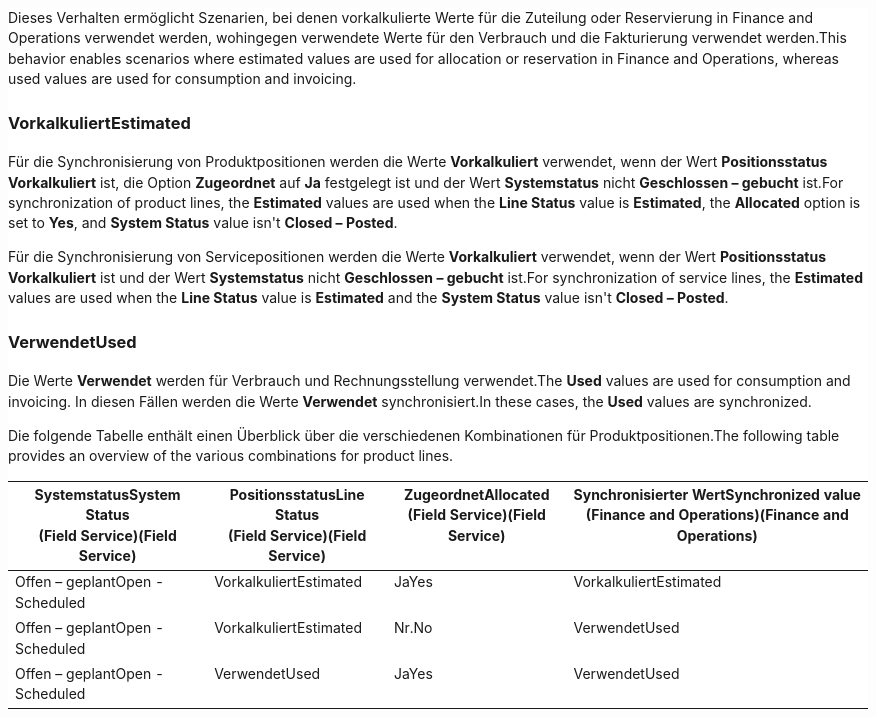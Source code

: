 <span data-ttu-id="6e11a-139">Dieses Verhalten ermöglicht Szenarien, bei denen vorkalkulierte Werte für die Zuteilung oder Reservierung in Finance and Operations verwendet werden, wohingegen verwendete Werte für den Verbrauch und die Fakturierung verwendet werden.</span><span class="sxs-lookup"><span data-stu-id="6e11a-139">This behavior enables scenarios where estimated values are used for allocation or reservation in Finance and Operations, whereas used values are used for consumption and invoicing.</span></span>

### <a name="estimated"></a><span data-ttu-id="6e11a-140">Vorkalkuliert</span><span class="sxs-lookup"><span data-stu-id="6e11a-140">Estimated</span></span>

<span data-ttu-id="6e11a-141">Für die Synchronisierung von Produktpositionen werden die Werte **Vorkalkuliert** verwendet, wenn der Wert **Positionsstatus** **Vorkalkuliert** ist, die Option **Zugeordnet** auf **Ja** festgelegt ist und der Wert **Systemstatus** nicht **Geschlossen – gebucht** ist.</span><span class="sxs-lookup"><span data-stu-id="6e11a-141">For synchronization of product lines, the **Estimated** values are used when the **Line Status** value is **Estimated**, the **Allocated** option is set to **Yes**, and **System Status** value isn't **Closed – Posted**.</span></span>

<span data-ttu-id="6e11a-142">Für die Synchronisierung von Servicepositionen werden die Werte **Vorkalkuliert** verwendet, wenn der Wert **Positionsstatus** **Vorkalkuliert** ist und der Wert **Systemstatus** nicht **Geschlossen – gebucht** ist.</span><span class="sxs-lookup"><span data-stu-id="6e11a-142">For synchronization of service lines, the **Estimated** values are used when the **Line Status** value is **Estimated** and the **System Status** value isn't **Closed – Posted**.</span></span>

### <a name="used"></a><span data-ttu-id="6e11a-143">Verwendet</span><span class="sxs-lookup"><span data-stu-id="6e11a-143">Used</span></span>

<span data-ttu-id="6e11a-144">Die Werte **Verwendet** werden für Verbrauch und Rechnungsstellung verwendet.</span><span class="sxs-lookup"><span data-stu-id="6e11a-144">The **Used** values are used for consumption and invoicing.</span></span> <span data-ttu-id="6e11a-145">In diesen Fällen werden die Werte **Verwendet** synchronisiert.</span><span class="sxs-lookup"><span data-stu-id="6e11a-145">In these cases, the **Used** values are synchronized.</span></span>

<span data-ttu-id="6e11a-146">Die folgende Tabelle enthält einen Überblick über die verschiedenen Kombinationen für Produktpositionen.</span><span class="sxs-lookup"><span data-stu-id="6e11a-146">The following table provides an overview of the various combinations for product lines.</span></span>

| <span data-ttu-id="6e11a-147">Systemstatus</span><span class="sxs-lookup"><span data-stu-id="6e11a-147">System Status</span></span> <br><span data-ttu-id="6e11a-148">(Field Service)</span><span class="sxs-lookup"><span data-stu-id="6e11a-148">(Field Service)</span></span> | <span data-ttu-id="6e11a-149">Positionsstatus</span><span class="sxs-lookup"><span data-stu-id="6e11a-149">Line Status</span></span> <br><span data-ttu-id="6e11a-150">(Field Service)</span><span class="sxs-lookup"><span data-stu-id="6e11a-150">(Field Service)</span></span> | <span data-ttu-id="6e11a-151">Zugeordnet</span><span class="sxs-lookup"><span data-stu-id="6e11a-151">Allocated</span></span> <br><span data-ttu-id="6e11a-152">(Field Service)</span><span class="sxs-lookup"><span data-stu-id="6e11a-152">(Field Service)</span></span> |<span data-ttu-id="6e11a-153">Synchronisierter Wert</span><span class="sxs-lookup"><span data-stu-id="6e11a-153">Synchronized value</span></span> <br><span data-ttu-id="6e11a-154">(Finance and Operations)</span><span class="sxs-lookup"><span data-stu-id="6e11a-154">(Finance and Operations)</span></span> |
|--------------------|-------------|-----------|---------------------------------|
| <span data-ttu-id="6e11a-155">Offen – geplant</span><span class="sxs-lookup"><span data-stu-id="6e11a-155">Open - Scheduled</span></span>   | <span data-ttu-id="6e11a-156">Vorkalkuliert</span><span class="sxs-lookup"><span data-stu-id="6e11a-156">Estimated</span></span>   | <span data-ttu-id="6e11a-157">Ja</span><span class="sxs-lookup"><span data-stu-id="6e11a-157">Yes</span></span>       | <span data-ttu-id="6e11a-158">Vorkalkuliert</span><span class="sxs-lookup"><span data-stu-id="6e11a-158">Estimated</span></span>                       |
| <span data-ttu-id="6e11a-159">Offen – geplant</span><span class="sxs-lookup"><span data-stu-id="6e11a-159">Open - Scheduled</span></span>   | <span data-ttu-id="6e11a-160">Vorkalkuliert</span><span class="sxs-lookup"><span data-stu-id="6e11a-160">Estimated</span></span>   | <span data-ttu-id="6e11a-161">Nr.</span><span class="sxs-lookup"><span data-stu-id="6e11a-161">No</span></span>        | <span data-ttu-id="6e11a-162">Verwendet</span><span class="sxs-lookup"><span data-stu-id="6e11a-162">Used</span></span>                            |
| <span data-ttu-id="6e11a-163">Offen – geplant</span><span class="sxs-lookup"><span data-stu-id="6e11a-163">Open - Scheduled</span></span>   | <span data-ttu-id="6e11a-164">Verwendet</span><span class="sxs-lookup"><span data-stu-id="6e11a-164">Used</span></span>        | <span data-ttu-id="6e11a-165">Ja</span><span class="sxs-lookup"><span data-stu-id="6e11a-165">Yes</span></span>       | <span data-ttu-id="6e11a-166">Verwendet</span><span class="sxs-lookup"><span data-stu-id="6e11a-166">Used</span></span>                            |